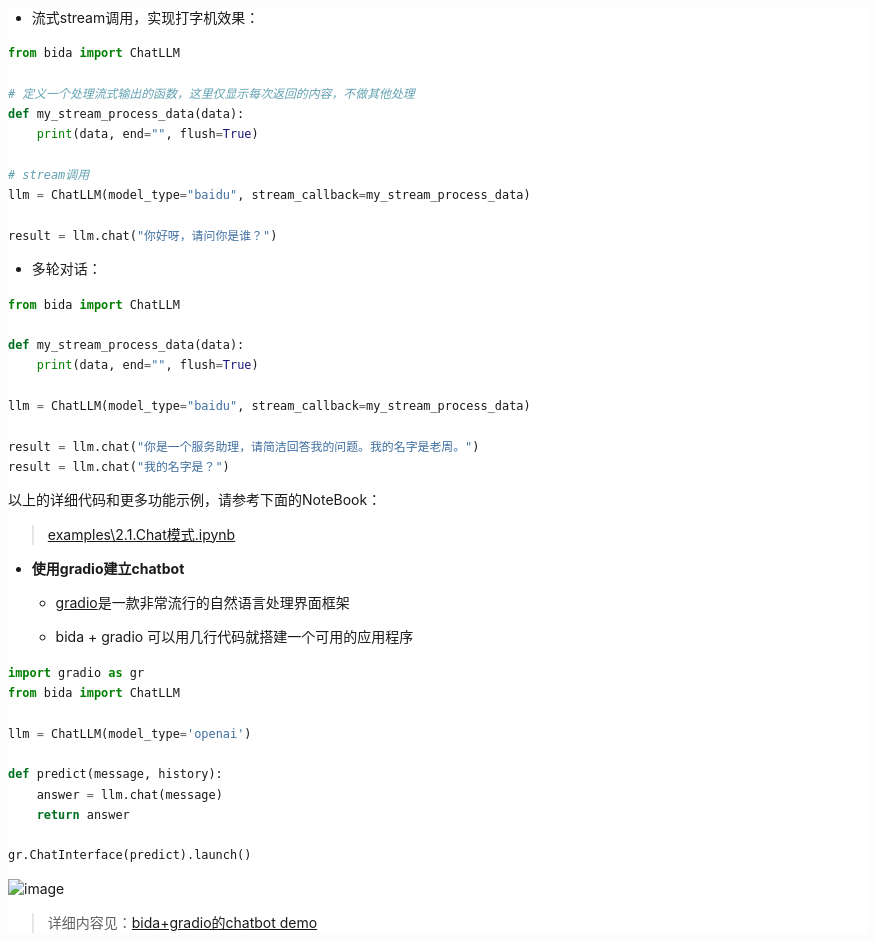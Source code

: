 - 流式stream调用，实现打字机效果：

```python
from bida import ChatLLM

# 定义一个处理流式输出的函数，这里仅显示每次返回的内容，不做其他处理
def my_stream_process_data(data):            
    print(data, end="", flush=True)

# stream调用
llm = ChatLLM(model_type="baidu", stream_callback=my_stream_process_data)

result = llm.chat("你好呀，请问你是谁？")      
```

- 多轮对话：

```python
from bida import ChatLLM

def my_stream_process_data(data):            
    print(data, end="", flush=True)

llm = ChatLLM(model_type="baidu", stream_callback=my_stream_process_data) 

result = llm.chat("你是一个服务助理，请简洁回答我的问题。我的名字是老周。")
result = llm.chat("我的名字是？")
```

以上的详细代码和更多功能示例，请参考下面的NoteBook：

> [examples\2.1.Chat模式.ipynb](examples/2.1.Chat模式.ipynb)


- **使用gradio建立chatbot**

    - [gradio](https://www.gradio.app/)是一款非常流行的自然语言处理界面框架

    - bida + gradio 可以用几行代码就搭建一个可用的应用程序
  
```python
import gradio as gr
from bida import ChatLLM

llm = ChatLLM(model_type='openai')

def predict(message, history):
    answer = llm.chat(message)
    return answer

gr.ChatInterface(predict).launch()
```

![image](docs/gradio-chatbot-demo02.png)

> 详细内容见：[bida+gradio的chatbot demo](examples/gradio-chatbot-demo.ipynb)

